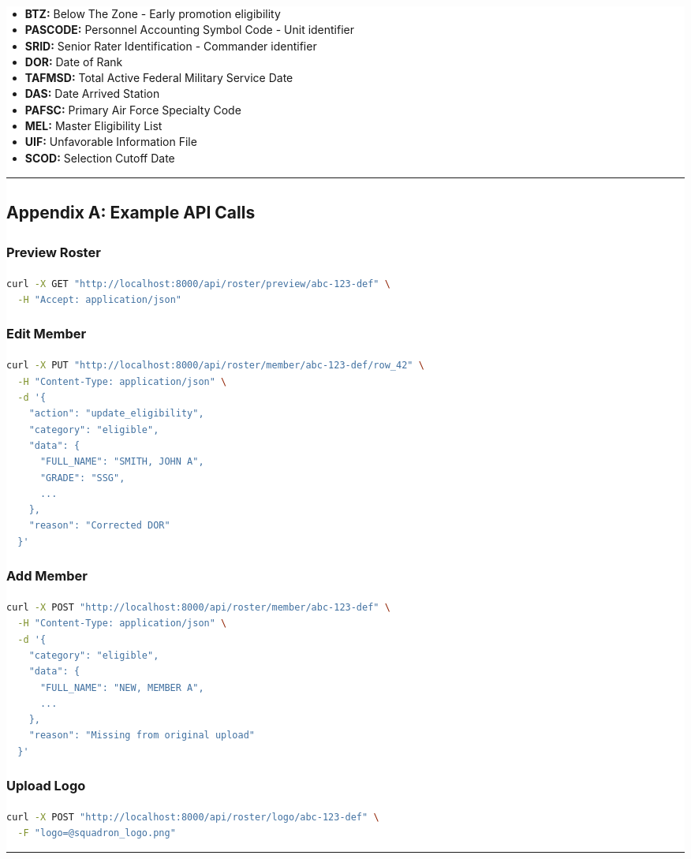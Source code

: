 - **BTZ:** Below The Zone - Early promotion eligibility
- **PASCODE:** Personnel Accounting Symbol Code - Unit identifier
- **SRID:** Senior Rater Identification - Commander identifier
- **DOR:** Date of Rank
- **TAFMSD:** Total Active Federal Military Service Date
- **DAS:** Date Arrived Station
- **PAFSC:** Primary Air Force Specialty Code
- **MEL:** Master Eligibility List
- **UIF:** Unfavorable Information File
- **SCOD:** Selection Cutoff Date

---

## Appendix A: Example API Calls

### Preview Roster
```bash
curl -X GET "http://localhost:8000/api/roster/preview/abc-123-def" \
  -H "Accept: application/json"
```

### Edit Member
```bash
curl -X PUT "http://localhost:8000/api/roster/member/abc-123-def/row_42" \
  -H "Content-Type: application/json" \
  -d '{
    "action": "update_eligibility",
    "category": "eligible",
    "data": {
      "FULL_NAME": "SMITH, JOHN A",
      "GRADE": "SSG",
      ...
    },
    "reason": "Corrected DOR"
  }'
```

### Add Member
```bash
curl -X POST "http://localhost:8000/api/roster/member/abc-123-def" \
  -H "Content-Type: application/json" \
  -d '{
    "category": "eligible",
    "data": {
      "FULL_NAME": "NEW, MEMBER A",
      ...
    },
    "reason": "Missing from original upload"
  }'
```

### Upload Logo
```bash
curl -X POST "http://localhost:8000/api/roster/logo/abc-123-def" \
  -F "logo=@squadron_logo.png"
```

---